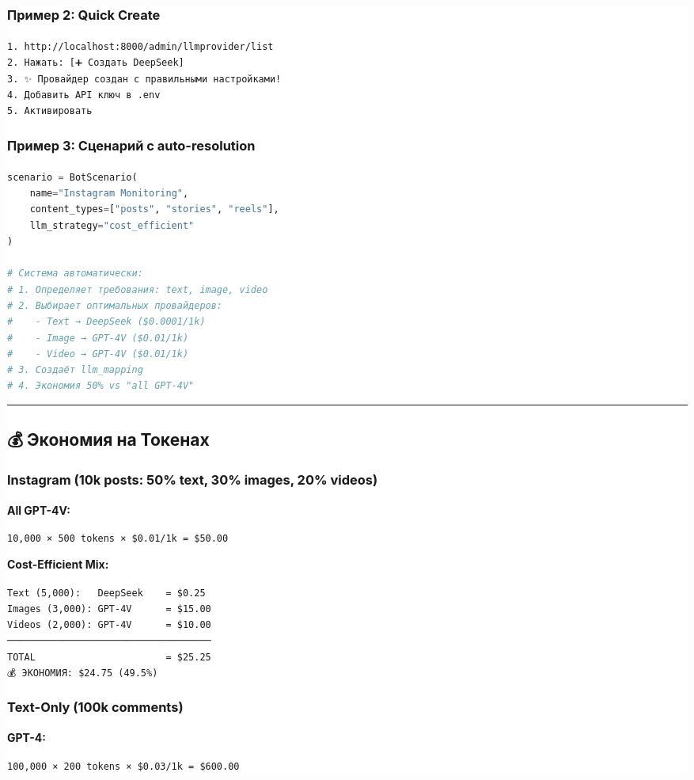### Пример 2: Quick Create

```
1. http://localhost:8000/admin/llmprovider/list
2. Нажать: [➕ Создать DeepSeek]
3. ✨ Провайдер создан с правильными настройками!
4. Добавить API ключ в .env
5. Активировать
```

### Пример 3: Сценарий с auto-resolution

```python
scenario = BotScenario(
    name="Instagram Monitoring",
    content_types=["posts", "stories", "reels"],
    llm_strategy="cost_efficient"
)

# Система автоматически:
# 1. Определяет требования: text, image, video
# 2. Выбирает оптимальных провайдеров:
#    - Text → DeepSeek ($0.0001/1k)
#    - Image → GPT-4V ($0.01/1k)
#    - Video → GPT-4V ($0.01/1k)
# 3. Создаёт llm_mapping
# 4. Экономия 50% vs "all GPT-4V"
```

---

## 💰 Экономия на Токенах

### Instagram (10k posts: 50% text, 30% images, 20% videos)

**All GPT-4V:**
```
10,000 × 500 tokens × $0.01/1k = $50.00
```

**Cost-Efficient Mix:**
```
Text (5,000):   DeepSeek    = $0.25
Images (3,000): GPT-4V      = $15.00
Videos (2,000): GPT-4V      = $10.00
────────────────────────────────────
TOTAL                       = $25.25
💰 ЭКОНОМИЯ: $24.75 (49.5%)
```

### Text-Only (100k comments)

**GPT-4:**
```
100,000 × 200 tokens × $0.03/1k = $600.00
```
